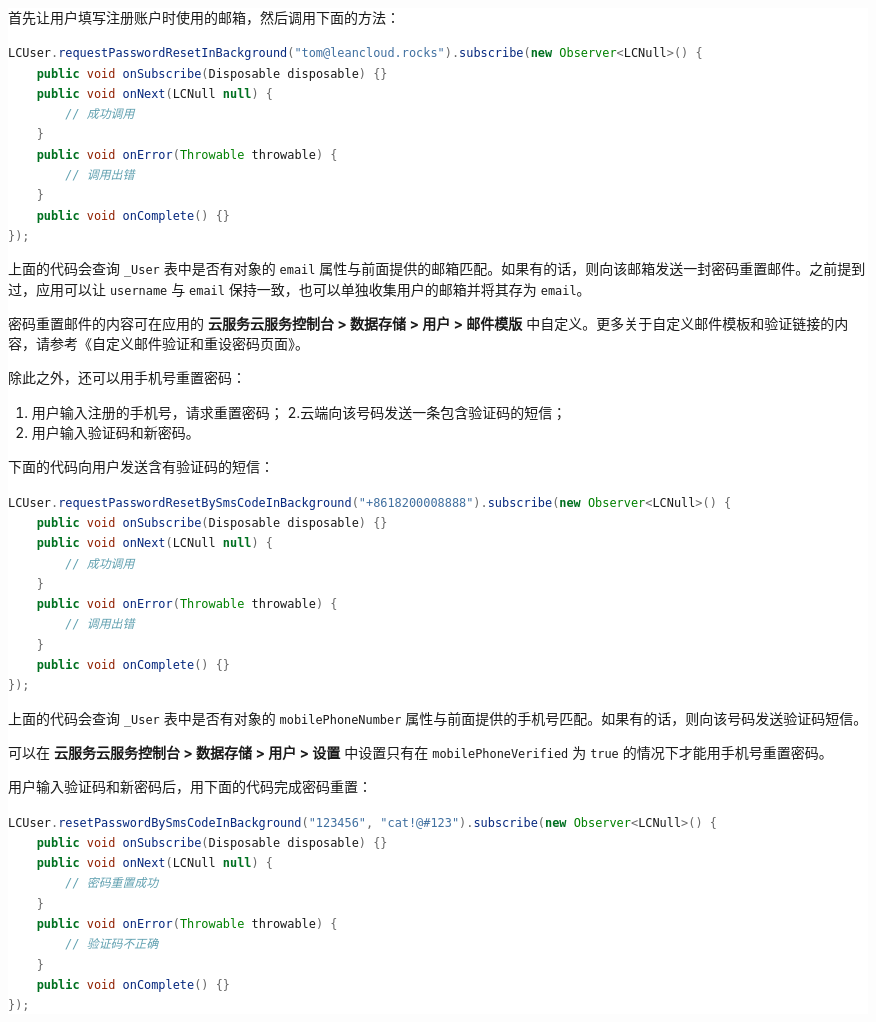 首先让用户填写注册账户时使用的邮箱，然后调用下面的方法：

```java
LCUser.requestPasswordResetInBackground("tom@leancloud.rocks").subscribe(new Observer<LCNull>() {
    public void onSubscribe(Disposable disposable) {}
    public void onNext(LCNull null) {
        // 成功调用
    }
    public void onError(Throwable throwable) {
        // 调用出错
    }
    public void onComplete() {}
});
```

上面的代码会查询 `_User` 表中是否有对象的 `email` 属性与前面提供的邮箱匹配。如果有的话，则向该邮箱发送一封密码重置邮件。之前提到过，应用可以让 `username` 与 `email` 保持一致，也可以单独收集用户的邮箱并将其存为 `email`。

密码重置邮件的内容可在应用的 **云服务云服务控制台 > 数据存储 > 用户 > 邮件模版** 中自定义。更多关于自定义邮件模板和验证链接的内容，请参考《自定义邮件验证和重设密码页面》。

除此之外，还可以用手机号重置密码：

1. 用户输入注册的手机号，请求重置密码；
2.云端向该号码发送一条包含验证码的短信；
3. 用户输入验证码和新密码。

下面的代码向用户发送含有验证码的短信：

```java
LCUser.requestPasswordResetBySmsCodeInBackground("+8618200008888").subscribe(new Observer<LCNull>() {
    public void onSubscribe(Disposable disposable) {}
    public void onNext(LCNull null) {
        // 成功调用
    }
    public void onError(Throwable throwable) {
        // 调用出错
    }
    public void onComplete() {}
});
```

上面的代码会查询 `_User` 表中是否有对象的 `mobilePhoneNumber` 属性与前面提供的手机号匹配。如果有的话，则向该号码发送验证码短信。

可以在 **云服务云服务控制台 > 数据存储 > 用户 > 设置** 中设置只有在 `mobilePhoneVerified` 为 `true` 的情况下才能用手机号重置密码。

用户输入验证码和新密码后，用下面的代码完成密码重置：

```java
LCUser.resetPasswordBySmsCodeInBackground("123456", "cat!@#123").subscribe(new Observer<LCNull>() {
    public void onSubscribe(Disposable disposable) {}
    public void onNext(LCNull null) {
        // 密码重置成功
    }
    public void onError(Throwable throwable) {
        // 验证码不正确
    }
    public void onComplete() {}
});
```
